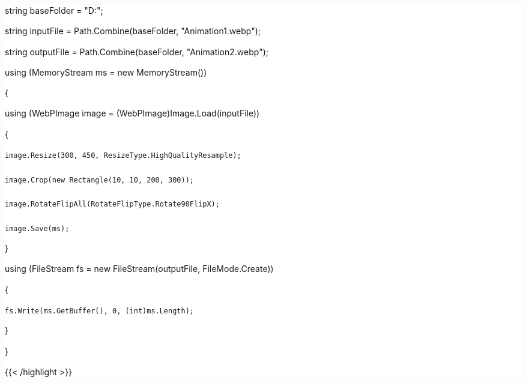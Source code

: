  string baseFolder = "D:";

string inputFile = Path.Combine(baseFolder, "Animation1.webp");

string outputFile = Path.Combine(baseFolder, "Animation2.webp");

using (MemoryStream ms = new MemoryStream())

{

  using (WebPImage image = (WebPImage)Image.Load(inputFile))

  {

    image.Resize(300, 450, ResizeType.HighQualityResample);

    image.Crop(new Rectangle(10, 10, 200, 300));

    image.RotateFlipAll(RotateFlipType.Rotate90FlipX);

    image.Save(ms);

  }

  using (FileStream fs = new FileStream(outputFile, FileMode.Create))

  {

    fs.Write(ms.GetBuffer(), 0, (int)ms.Length);

  }

}

{{< /highlight >}}
